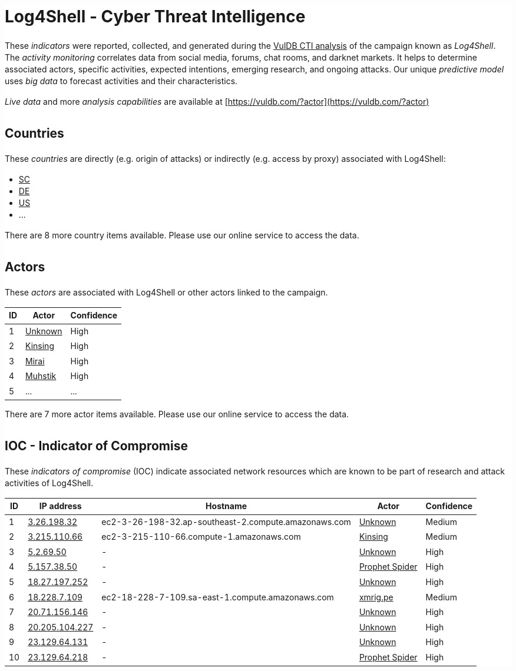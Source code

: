 # Log4Shell - Cyber Threat Intelligence

These _indicators_ were reported, collected, and generated during the [VulDB CTI analysis](https://vuldb.com/?kb.cti) of the campaign known as _Log4Shell_. The _activity monitoring_ correlates data from social media, forums, chat rooms, and darknet markets. It helps to determine associated actors, specific activities, expected intentions, emerging research, and ongoing attacks. Our unique _predictive model_ uses _big data_ to forecast activities and their characteristics.

_Live data_ and more _analysis capabilities_ are available at [https://vuldb.com/?actor](https://vuldb.com/?actor)

## Countries

These _countries_ are directly (e.g. origin of attacks) or indirectly (e.g. access by proxy) associated with Log4Shell:

* [SC](https://vuldb.com/?country.sc)
* [DE](https://vuldb.com/?country.de)
* [US](https://vuldb.com/?country.us)
* ...

There are 8 more country items available. Please use our online service to access the data.

## Actors

These _actors_ are associated with Log4Shell or other actors linked to the campaign.

ID | Actor | Confidence
-- | ----- | ----------
1 | [Unknown](https://vuldb.com/?actor.unknown) | High
2 | [Kinsing](https://vuldb.com/?actor.kinsing) | High
3 | [Mirai](https://vuldb.com/?actor.mirai) | High
4 | [Muhstik](https://vuldb.com/?actor.muhstik) | High
5 | ... | ...

There are 7 more actor items available. Please use our online service to access the data.

## IOC - Indicator of Compromise

These _indicators of compromise_ (IOC) indicate associated network resources which are known to be part of research and attack activities of Log4Shell.

ID | IP address | Hostname | Actor | Confidence
-- | ---------- | -------- | ----- | ----------
1 | [3.26.198.32](https://vuldb.com/?ip.3.26.198.32) | ec2-3-26-198-32.ap-southeast-2.compute.amazonaws.com | [Unknown](https://vuldb.com/?actor.unknown) | Medium
2 | [3.215.110.66](https://vuldb.com/?ip.3.215.110.66) | ec2-3-215-110-66.compute-1.amazonaws.com | [Kinsing](https://vuldb.com/?actor.kinsing) | Medium
3 | [5.2.69.50](https://vuldb.com/?ip.5.2.69.50) | - | [Unknown](https://vuldb.com/?actor.unknown) | High
4 | [5.157.38.50](https://vuldb.com/?ip.5.157.38.50) | - | [Prophet Spider](https://vuldb.com/?actor.prophet_spider) | High
5 | [18.27.197.252](https://vuldb.com/?ip.18.27.197.252) | - | [Unknown](https://vuldb.com/?actor.unknown) | High
6 | [18.228.7.109](https://vuldb.com/?ip.18.228.7.109) | ec2-18-228-7-109.sa-east-1.compute.amazonaws.com | [xmrig.pe](https://vuldb.com/?actor.xmrig.pe) | Medium
7 | [20.71.156.146](https://vuldb.com/?ip.20.71.156.146) | - | [Unknown](https://vuldb.com/?actor.unknown) | High
8 | [20.205.104.227](https://vuldb.com/?ip.20.205.104.227) | - | [Unknown](https://vuldb.com/?actor.unknown) | High
9 | [23.129.64.131](https://vuldb.com/?ip.23.129.64.131) | - | [Unknown](https://vuldb.com/?actor.unknown) | High
10 | [23.129.64.218](https://vuldb.com/?ip.23.129.64.218) | - | [Prophet Spider](https://vuldb.com/?actor.prophet_spider) | High